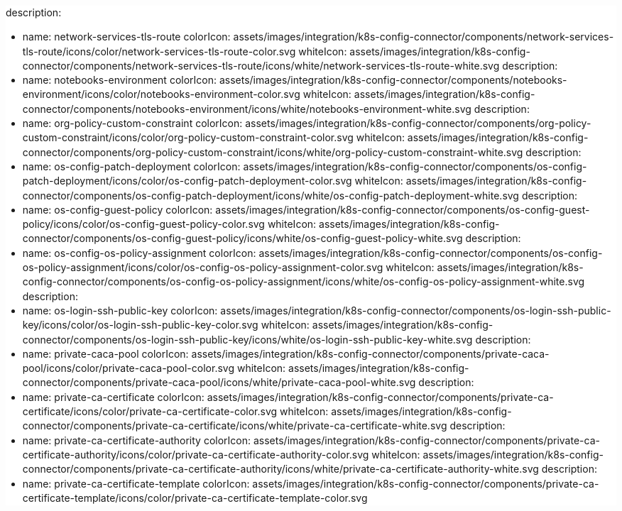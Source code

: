   description: 
- name: network-services-tls-route
  colorIcon: assets/images/integration/k8s-config-connector/components/network-services-tls-route/icons/color/network-services-tls-route-color.svg
  whiteIcon: assets/images/integration/k8s-config-connector/components/network-services-tls-route/icons/white/network-services-tls-route-white.svg
  description: 
- name: notebooks-environment
  colorIcon: assets/images/integration/k8s-config-connector/components/notebooks-environment/icons/color/notebooks-environment-color.svg
  whiteIcon: assets/images/integration/k8s-config-connector/components/notebooks-environment/icons/white/notebooks-environment-white.svg
  description: 
- name: org-policy-custom-constraint
  colorIcon: assets/images/integration/k8s-config-connector/components/org-policy-custom-constraint/icons/color/org-policy-custom-constraint-color.svg
  whiteIcon: assets/images/integration/k8s-config-connector/components/org-policy-custom-constraint/icons/white/org-policy-custom-constraint-white.svg
  description: 
- name: os-config-patch-deployment
  colorIcon: assets/images/integration/k8s-config-connector/components/os-config-patch-deployment/icons/color/os-config-patch-deployment-color.svg
  whiteIcon: assets/images/integration/k8s-config-connector/components/os-config-patch-deployment/icons/white/os-config-patch-deployment-white.svg
  description: 
- name: os-config-guest-policy
  colorIcon: assets/images/integration/k8s-config-connector/components/os-config-guest-policy/icons/color/os-config-guest-policy-color.svg
  whiteIcon: assets/images/integration/k8s-config-connector/components/os-config-guest-policy/icons/white/os-config-guest-policy-white.svg
  description: 
- name: os-config-os-policy-assignment
  colorIcon: assets/images/integration/k8s-config-connector/components/os-config-os-policy-assignment/icons/color/os-config-os-policy-assignment-color.svg
  whiteIcon: assets/images/integration/k8s-config-connector/components/os-config-os-policy-assignment/icons/white/os-config-os-policy-assignment-white.svg
  description: 
- name: os-login-ssh-public-key
  colorIcon: assets/images/integration/k8s-config-connector/components/os-login-ssh-public-key/icons/color/os-login-ssh-public-key-color.svg
  whiteIcon: assets/images/integration/k8s-config-connector/components/os-login-ssh-public-key/icons/white/os-login-ssh-public-key-white.svg
  description: 
- name: private-caca-pool
  colorIcon: assets/images/integration/k8s-config-connector/components/private-caca-pool/icons/color/private-caca-pool-color.svg
  whiteIcon: assets/images/integration/k8s-config-connector/components/private-caca-pool/icons/white/private-caca-pool-white.svg
  description: 
- name: private-ca-certificate
  colorIcon: assets/images/integration/k8s-config-connector/components/private-ca-certificate/icons/color/private-ca-certificate-color.svg
  whiteIcon: assets/images/integration/k8s-config-connector/components/private-ca-certificate/icons/white/private-ca-certificate-white.svg
  description: 
- name: private-ca-certificate-authority
  colorIcon: assets/images/integration/k8s-config-connector/components/private-ca-certificate-authority/icons/color/private-ca-certificate-authority-color.svg
  whiteIcon: assets/images/integration/k8s-config-connector/components/private-ca-certificate-authority/icons/white/private-ca-certificate-authority-white.svg
  description: 
- name: private-ca-certificate-template
  colorIcon: assets/images/integration/k8s-config-connector/components/private-ca-certificate-template/icons/color/private-ca-certificate-template-color.svg